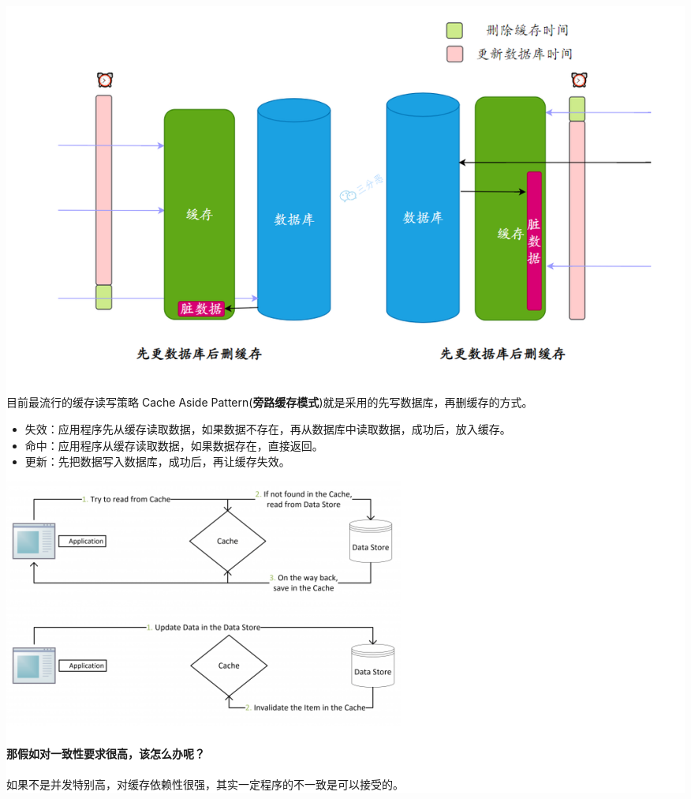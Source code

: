 ![先更数据库还是先删缓存](assets/redis-5c929a9e-a723-43b3-8f3c-f22c83765f9d.png)

目前最流行的缓存读写策略 Cache Aside Pattern(**旁路缓存模式**)就是采用的先写数据库，再删缓存的方式。

- 失效：应用程序先从缓存读取数据，如果数据不存在，再从数据库中读取数据，成功后，放入缓存。
- 命中：应用程序从缓存读取数据，如果数据存在，直接返回。
- 更新：先把数据写入数据库，成功后，再让缓存失效。

![左耳朵耗子：Cache Aside Pattern](assets/redis-20240325224814.png)

#### 那假如对一致性要求很高，该怎么办呢？

如果不是并发特别⾼，对缓存依赖性很强，其实⼀定程序的不⼀致是可以接受的。 
